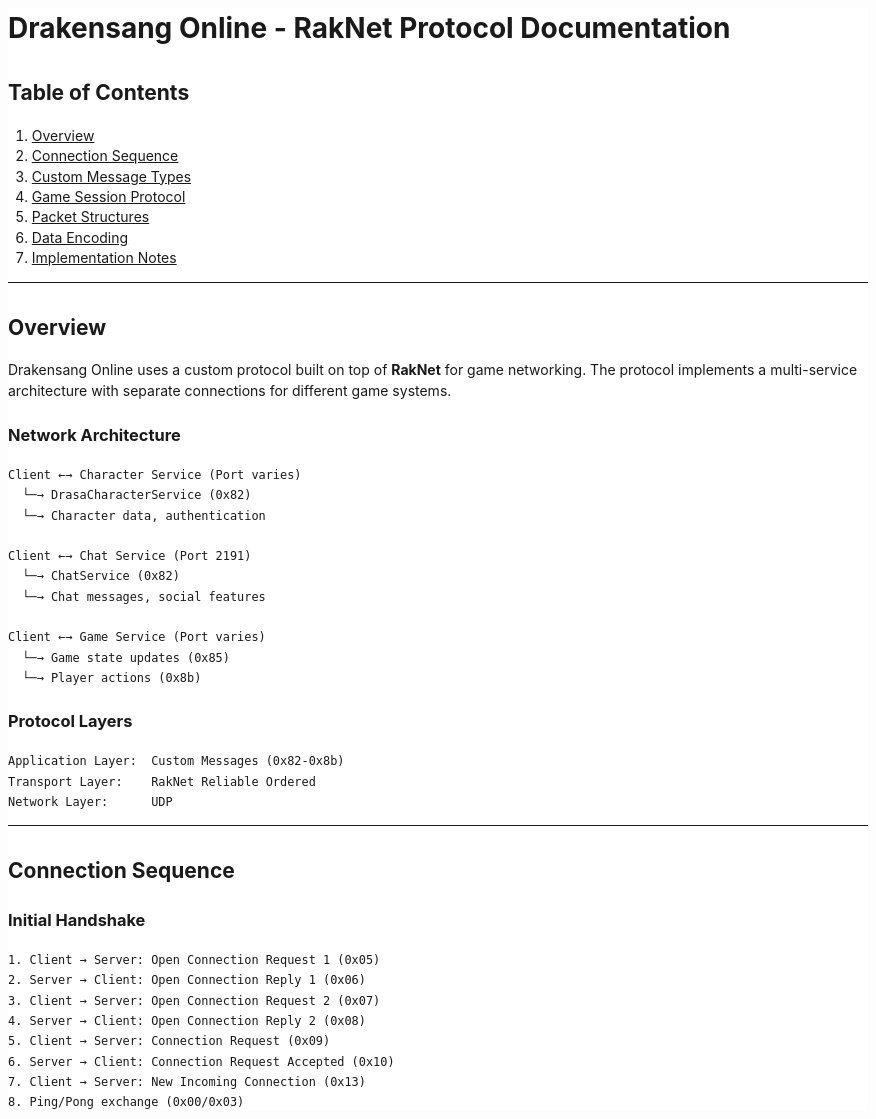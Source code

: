 
# Drakensang Online - RakNet Protocol Documentation

## Table of Contents
1. [Overview](#overview)
2. [Connection Sequence](#connection-sequence)
3. [Custom Message Types](#custom-message-types)
4. [Game Session Protocol](#game-session-protocol)
5. [Packet Structures](#packet-structures)
6. [Data Encoding](#data-encoding)
7. [Implementation Notes](#implementation-notes)

---

## Overview

Drakensang Online uses a custom protocol built on top of **RakNet** for game networking. The protocol implements a multi-service architecture with separate connections for different game systems.

### Network Architecture

```
Client ←→ Character Service (Port varies)
  └─→ DrasaCharacterService (0x82)
  └─→ Character data, authentication

Client ←→ Chat Service (Port 2191)  
  └─→ ChatService (0x82)
  └─→ Chat messages, social features

Client ←→ Game Service (Port varies)
  └─→ Game state updates (0x85)
  └─→ Player actions (0x8b)
```

### Protocol Layers

```
Application Layer:  Custom Messages (0x82-0x8b)
Transport Layer:    RakNet Reliable Ordered
Network Layer:      UDP
```

---

## Connection Sequence

### Initial Handshake

```
1. Client → Server: Open Connection Request 1 (0x05)
2. Server → Client: Open Connection Reply 1 (0x06)
3. Client → Server: Open Connection Request 2 (0x07)
4. Server → Client: Open Connection Reply 2 (0x08)
5. Client → Server: Connection Request (0x09)
6. Server → Client: Connection Request Accepted (0x10)
7. Client → Server: New Incoming Connection (0x13)
8. Ping/Pong exchange (0x00/0x03)
```
